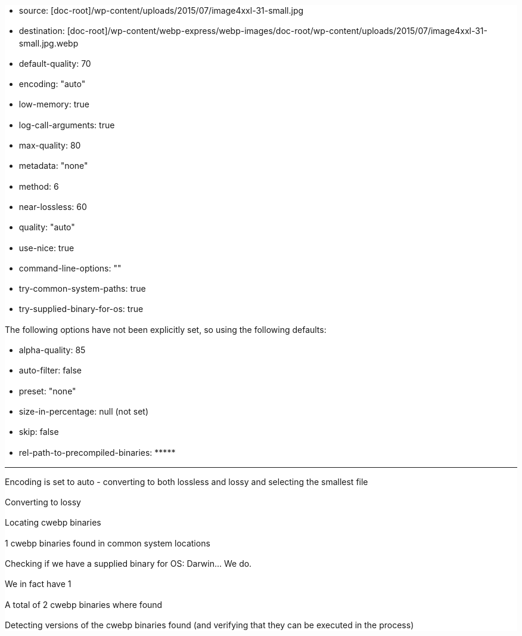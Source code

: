 - source: [doc-root]/wp-content/uploads/2015/07/image4xxl-31-small.jpg

- destination: [doc-root]/wp-content/webp-express/webp-images/doc-root/wp-content/uploads/2015/07/image4xxl-31-small.jpg.webp

- default-quality: 70

- encoding: "auto"

- low-memory: true

- log-call-arguments: true

- max-quality: 80

- metadata: "none"

- method: 6

- near-lossless: 60

- quality: "auto"

- use-nice: true

- command-line-options: ""

- try-common-system-paths: true

- try-supplied-binary-for-os: true


The following options have not been explicitly set, so using the following defaults:

- alpha-quality: 85

- auto-filter: false

- preset: "none"

- size-in-percentage: null (not set)

- skip: false

- rel-path-to-precompiled-binaries: *****

------------


Encoding is set to auto - converting to both lossless and lossy and selecting the smallest file


Converting to lossy

Locating cwebp binaries

1 cwebp binaries found in common system locations

Checking if we have a supplied binary for OS: Darwin... We do.

We in fact have 1

A total of 2 cwebp binaries where found

Detecting versions of the cwebp binaries found (and verifying that they can be executed in the process)
